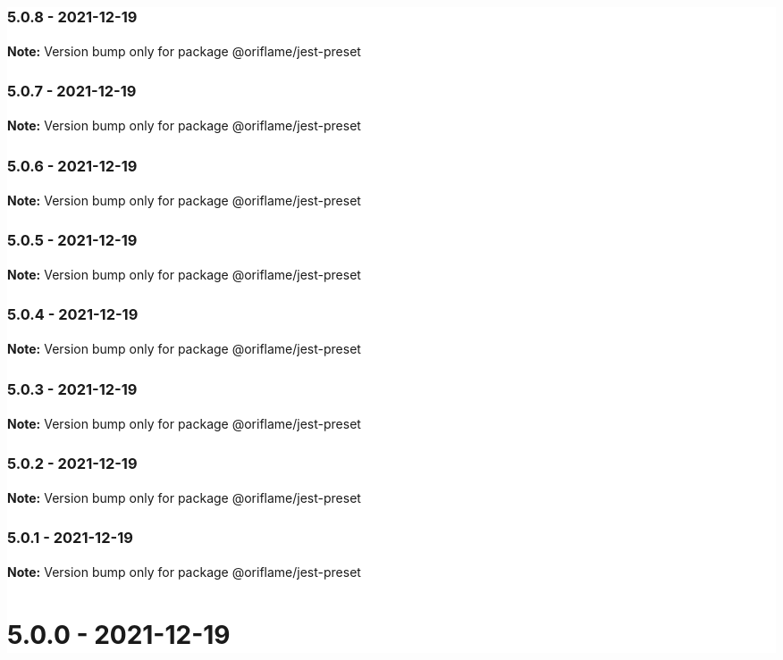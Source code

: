 

### 5.0.8 - 2021-12-19

**Note:** Version bump only for package @oriflame/jest-preset





### 5.0.7 - 2021-12-19

**Note:** Version bump only for package @oriflame/jest-preset





### 5.0.6 - 2021-12-19

**Note:** Version bump only for package @oriflame/jest-preset





### 5.0.5 - 2021-12-19

**Note:** Version bump only for package @oriflame/jest-preset





### 5.0.4 - 2021-12-19

**Note:** Version bump only for package @oriflame/jest-preset





### 5.0.3 - 2021-12-19

**Note:** Version bump only for package @oriflame/jest-preset





### 5.0.2 - 2021-12-19

**Note:** Version bump only for package @oriflame/jest-preset





### 5.0.1 - 2021-12-19

**Note:** Version bump only for package @oriflame/jest-preset





# 5.0.0 - 2021-12-19
